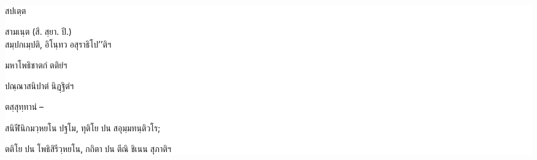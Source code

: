 สปเตฺต  
  
สามเนฺต (สี. สฺยา. ปี.)  
สมฺปกเมฺปติ, อิโนฺทว อสุราธิโป’’ติฯ  
</li>
  
มหาโพธิชาตกํ ตติยํฯ  
</li>
  
ปณฺณาสนิปาตํ นิฎฺฐิตํฯ  
</li>
  
<p>ตสฺสุทฺทานํ –
</ol></p>


<p>
สนิฬีนิกมวฺหยโน ปฐโม, ทุติโย ปน สอุมฺมทนฺติวโร;  
  
ตติโย ปน โพธิสิรีวฺหยโน, กถิตา ปน ตีณิ ชิเนน สุภาติฯ  
</p>
  
  
  
  
  